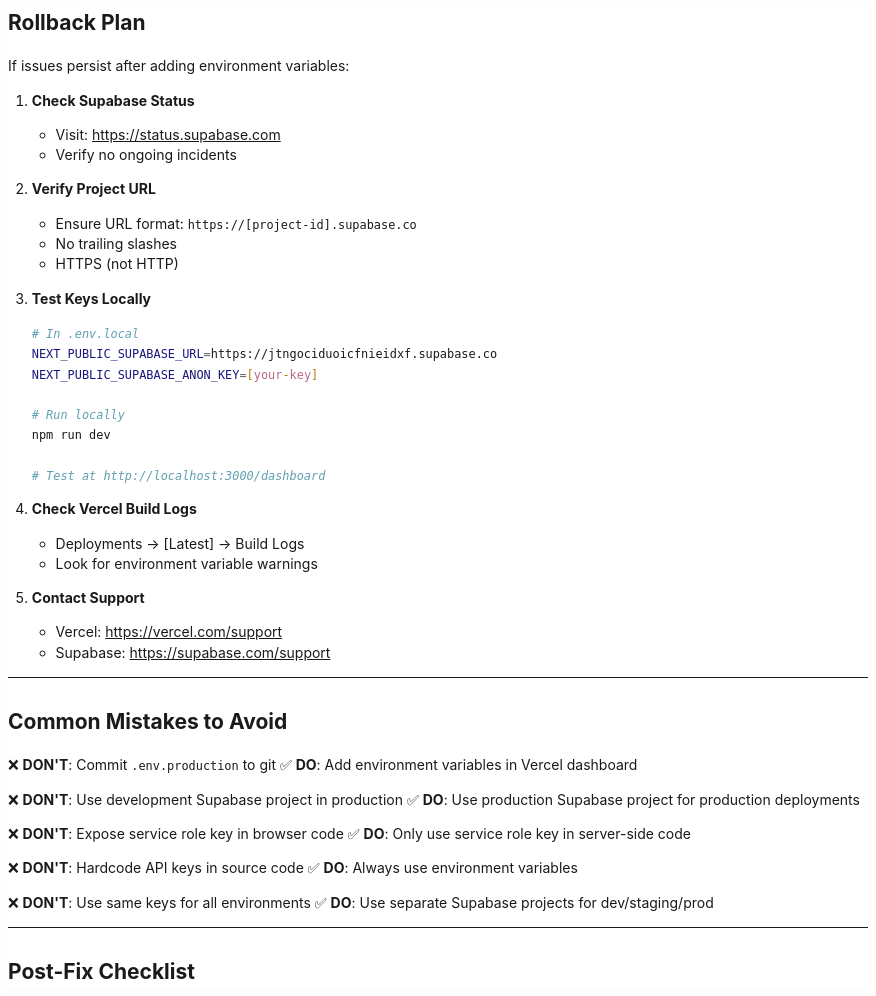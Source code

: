 
## Rollback Plan

If issues persist after adding environment variables:

1. **Check Supabase Status**
   - Visit: https://status.supabase.com
   - Verify no ongoing incidents

2. **Verify Project URL**
   - Ensure URL format: `https://[project-id].supabase.co`
   - No trailing slashes
   - HTTPS (not HTTP)

3. **Test Keys Locally**
   ```bash
   # In .env.local
   NEXT_PUBLIC_SUPABASE_URL=https://jtngociduoicfnieidxf.supabase.co
   NEXT_PUBLIC_SUPABASE_ANON_KEY=[your-key]

   # Run locally
   npm run dev

   # Test at http://localhost:3000/dashboard
   ```

4. **Check Vercel Build Logs**
   - Deployments → [Latest] → Build Logs
   - Look for environment variable warnings

5. **Contact Support**
   - Vercel: https://vercel.com/support
   - Supabase: https://supabase.com/support

---

## Common Mistakes to Avoid

❌ **DON'T**: Commit `.env.production` to git
✅ **DO**: Add environment variables in Vercel dashboard

❌ **DON'T**: Use development Supabase project in production
✅ **DO**: Use production Supabase project for production deployments

❌ **DON'T**: Expose service role key in browser code
✅ **DO**: Only use service role key in server-side code

❌ **DON'T**: Hardcode API keys in source code
✅ **DO**: Always use environment variables

❌ **DON'T**: Use same keys for all environments
✅ **DO**: Use separate Supabase projects for dev/staging/prod

---

## Post-Fix Checklist
